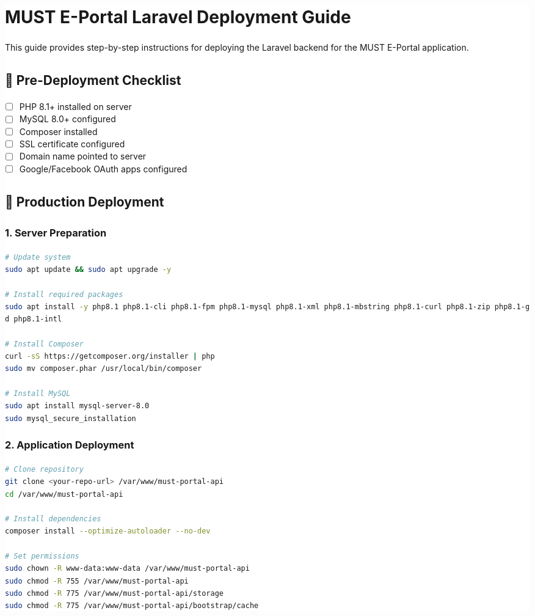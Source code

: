 # MUST E-Portal Laravel Deployment Guide

This guide provides step-by-step instructions for deploying the Laravel backend for the MUST E-Portal application.

## 🎯 Pre-Deployment Checklist

- [ ] PHP 8.1+ installed on server
- [ ] MySQL 8.0+ configured
- [ ] Composer installed
- [ ] SSL certificate configured
- [ ] Domain name pointed to server
- [ ] Google/Facebook OAuth apps configured

## 🚀 Production Deployment

### 1. Server Preparation

```bash
# Update system
sudo apt update && sudo apt upgrade -y

# Install required packages
sudo apt install -y php8.1 php8.1-cli php8.1-fpm php8.1-mysql php8.1-xml php8.1-mbstring php8.1-curl php8.1-zip php8.1-gd php8.1-intl

# Install Composer
curl -sS https://getcomposer.org/installer | php
sudo mv composer.phar /usr/local/bin/composer

# Install MySQL
sudo apt install mysql-server-8.0
sudo mysql_secure_installation
```

### 2. Application Deployment

```bash
# Clone repository
git clone <your-repo-url> /var/www/must-portal-api
cd /var/www/must-portal-api

# Install dependencies
composer install --optimize-autoloader --no-dev

# Set permissions
sudo chown -R www-data:www-data /var/www/must-portal-api
sudo chmod -R 755 /var/www/must-portal-api
sudo chmod -R 775 /var/www/must-portal-api/storage
sudo chmod -R 775 /var/www/must-portal-api/bootstrap/cache
```
